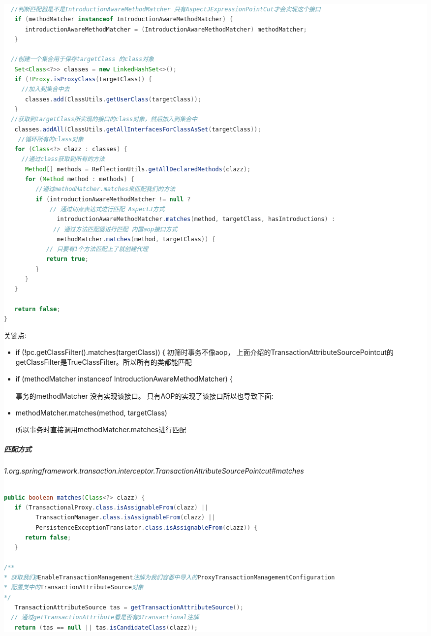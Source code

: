 ```java
  //判断匹配器是不是IntroductionAwareMethodMatcher 只有AspectJExpressionPointCut才会实现这个接口
   if (methodMatcher instanceof IntroductionAwareMethodMatcher) {
      introductionAwareMethodMatcher = (IntroductionAwareMethodMatcher) methodMatcher;
   }

  //创建一个集合用于保存targetClass 的class对象
   Set<Class<?>> classes = new LinkedHashSet<>();
   if (!Proxy.isProxyClass(targetClass)) {
     //加入到集合中去
      classes.add(ClassUtils.getUserClass(targetClass));
   }
  //获取到targetClass所实现的接口的class对象，然后加入到集合中
   classes.addAll(ClassUtils.getAllInterfacesForClassAsSet(targetClass));
	//循环所有的class对象
   for (Class<?> clazz : classes) {
     //通过class获取到所有的方法
      Method[] methods = ReflectionUtils.getAllDeclaredMethods(clazz);
      for (Method method : methods) {
         //通过methodMatcher.matches来匹配我们的方法
         if (introductionAwareMethodMatcher != null ?
             // 通过切点表达式进行匹配 AspectJ方式
               introductionAwareMethodMatcher.matches(method, targetClass, hasIntroductions) :
              // 通过方法匹配器进行匹配 内置aop接口方式
               methodMatcher.matches(method, targetClass)) {
            // 只要有1个方法匹配上了就创建代理
            return true;
         }
      }
   }

   return false;
}
```

关键点:

- if (!pc.getClassFilter().matches(targetClass)) {
   初筛时事务不像aop， 上面介绍的TransactionAttributeSourcePointcut的getClassFilter是TrueClassFilter。所以所有的类都能匹配

- if (methodMatcher instanceof IntroductionAwareMethodMatcher) {

  事务的methodMatcher 没有实现该接口。 只有AOP的实现了该接口所以也导致下面: 

- methodMatcher.matches(method, targetClass)

  所以事务时直接调用methodMatcher.matches进行匹配

##### 匹配方式

###### 1.org.springframework.transaction.interceptor.TransactionAttributeSourcePointcut#matches

```java
public boolean matches(Class<?> clazz) {
   if (TransactionalProxy.class.isAssignableFrom(clazz) ||
         TransactionManager.class.isAssignableFrom(clazz) ||
         PersistenceExceptionTranslator.class.isAssignableFrom(clazz)) {
      return false;
   }
  
/**
* 获取我们@EnableTransactionManagement注解为我们容器中导入的ProxyTransactionManagementConfiguration 
* 配置类中的TransactionAttributeSource对象
*/
   TransactionAttributeSource tas = getTransactionAttributeSource();
  // 通过getTransactionAttribute看是否有@Transactional注解
   return (tas == null || tas.isCandidateClass(clazz));
```